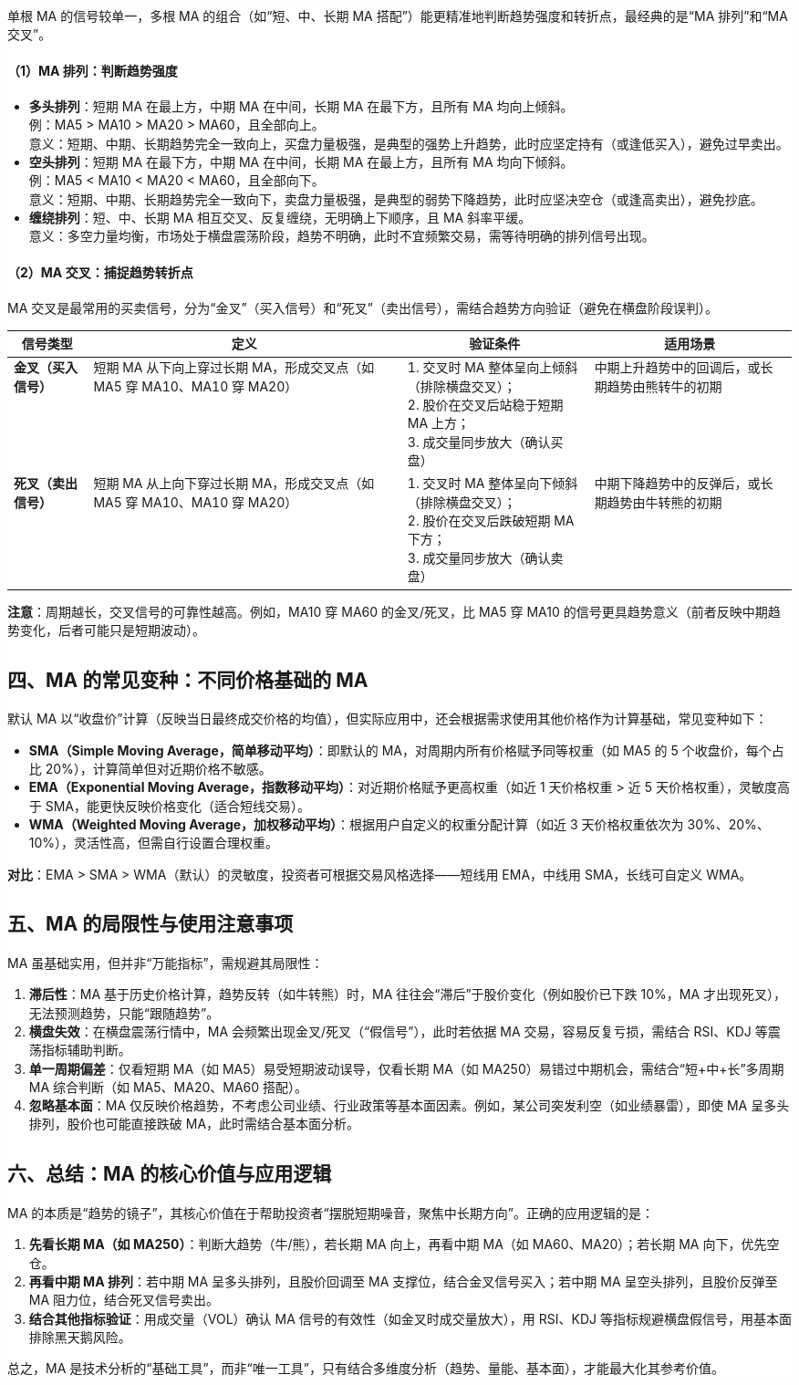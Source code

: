 单根 MA 的信号较单一，多根 MA 的组合（如“短、中、长期 MA 搭配”）能更精准地判断趋势强度和转折点，最经典的是“MA 排列”和“MA 交叉”。

#### （1）MA 排列：判断趋势强度

- **多头排列**：短期 MA 在最上方，中期 MA 在中间，长期 MA 在最下方，且所有 MA 均向上倾斜。  
  例：MA5 > MA10 > MA20 > MA60，且全部向上。  
  意义：短期、中期、长期趋势完全一致向上，买盘力量极强，是典型的强势上升趋势，此时应坚定持有（或逢低买入），避免过早卖出。
- **空头排列**：短期 MA 在最下方，中期 MA 在中间，长期 MA 在最上方，且所有 MA 均向下倾斜。  
  例：MA5 < MA10 < MA20 < MA60，且全部向下。  
  意义：短期、中期、长期趋势完全一致向下，卖盘力量极强，是典型的弱势下降趋势，此时应坚决空仓（或逢高卖出），避免抄底。
- **缠绕排列**：短、中、长期 MA 相互交叉、反复缠绕，无明确上下顺序，且 MA 斜率平缓。  
  意义：多空力量均衡，市场处于横盘震荡阶段，趋势不明确，此时不宜频繁交易，需等待明确的排列信号出现。

#### （2）MA 交叉：捕捉趋势转折点

MA 交叉是最常用的买卖信号，分为“金叉”（买入信号）和“死叉”（卖出信号），需结合趋势方向验证（避免在横盘阶段误判）。

| 信号类型             | 定义                                                                    | 验证条件                                                                                                              | 适用场景                                         |
| -------------------- | ----------------------------------------------------------------------- | --------------------------------------------------------------------------------------------------------------------- | ------------------------------------------------ |
| **金叉（买入信号）** | 短期 MA 从下向上穿过长期 MA，形成交叉点（如 MA5 穿 MA10、MA10 穿 MA20） | 1. 交叉时 MA 整体呈向上倾斜（排除横盘交叉）；<br>2. 股价在交叉后站稳于短期 MA 上方；<br>3. 成交量同步放大（确认买盘） | 中期上升趋势中的回调后，或长期趋势由熊转牛的初期 |
| **死叉（卖出信号）** | 短期 MA 从上向下穿过长期 MA，形成交叉点（如 MA5 穿 MA10、MA10 穿 MA20） | 1. 交叉时 MA 整体呈向下倾斜（排除横盘交叉）；<br>2. 股价在交叉后跌破短期 MA 下方；<br>3. 成交量同步放大（确认卖盘）   | 中期下降趋势中的反弹后，或长期趋势由牛转熊的初期 |

**注意**：周期越长，交叉信号的可靠性越高。例如，MA10 穿 MA60 的金叉/死叉，比 MA5 穿 MA10 的信号更具趋势意义（前者反映中期趋势变化，后者可能只是短期波动）。

## 四、MA 的常见变种：不同价格基础的 MA

默认 MA 以“收盘价”计算（反映当日最终成交价格的均值），但实际应用中，还会根据需求使用其他价格作为计算基础，常见变种如下：

- **SMA（Simple Moving Average，简单移动平均）**：即默认的 MA，对周期内所有价格赋予同等权重（如 MA5 的 5 个收盘价，每个占比 20%），计算简单但对近期价格不敏感。
- **EMA（Exponential Moving Average，指数移动平均）**：对近期价格赋予更高权重（如近 1 天价格权重 > 近 5 天价格权重），灵敏度高于 SMA，能更快反映价格变化（适合短线交易）。
- **WMA（Weighted Moving Average，加权移动平均）**：根据用户自定义的权重分配计算（如近 3 天价格权重依次为 30%、20%、10%），灵活性高，但需自行设置合理权重。

**对比**：EMA > SMA > WMA（默认）的灵敏度，投资者可根据交易风格选择——短线用 EMA，中线用 SMA，长线可自定义 WMA。

## 五、MA 的局限性与使用注意事项

MA 虽基础实用，但并非“万能指标”，需规避其局限性：

1. **滞后性**：MA 基于历史价格计算，趋势反转（如牛转熊）时，MA 往往会“滞后”于股价变化（例如股价已下跌 10%，MA 才出现死叉），无法预测趋势，只能“跟随趋势”。
2. **横盘失效**：在横盘震荡行情中，MA 会频繁出现金叉/死叉（“假信号”），此时若依据 MA 交易，容易反复亏损，需结合 RSI、KDJ 等震荡指标辅助判断。
3. **单一周期偏差**：仅看短期 MA（如 MA5）易受短期波动误导，仅看长期 MA（如 MA250）易错过中期机会，需结合“短+中+长”多周期 MA 综合判断（如 MA5、MA20、MA60 搭配）。
4. **忽略基本面**：MA 仅反映价格趋势，不考虑公司业绩、行业政策等基本面因素。例如，某公司突发利空（如业绩暴雷），即使 MA 呈多头排列，股价也可能直接跌破 MA，此时需结合基本面分析。

## 六、总结：MA 的核心价值与应用逻辑

MA 的本质是“趋势的镜子”，其核心价值在于帮助投资者“摆脱短期噪音，聚焦中长期方向”。正确的应用逻辑的是：

1. **先看长期 MA（如 MA250）**：判断大趋势（牛/熊），若长期 MA 向上，再看中期 MA（如 MA60、MA20）；若长期 MA 向下，优先空仓。
2. **再看中期 MA 排列**：若中期 MA 呈多头排列，且股价回调至 MA 支撑位，结合金叉信号买入；若中期 MA 呈空头排列，且股价反弹至 MA 阻力位，结合死叉信号卖出。
3. **结合其他指标验证**：用成交量（VOL）确认 MA 信号的有效性（如金叉时成交量放大），用 RSI、KDJ 等指标规避横盘假信号，用基本面排除黑天鹅风险。

总之，MA 是技术分析的“基础工具”，而非“唯一工具”，只有结合多维度分析（趋势、量能、基本面），才能最大化其参考价值。
